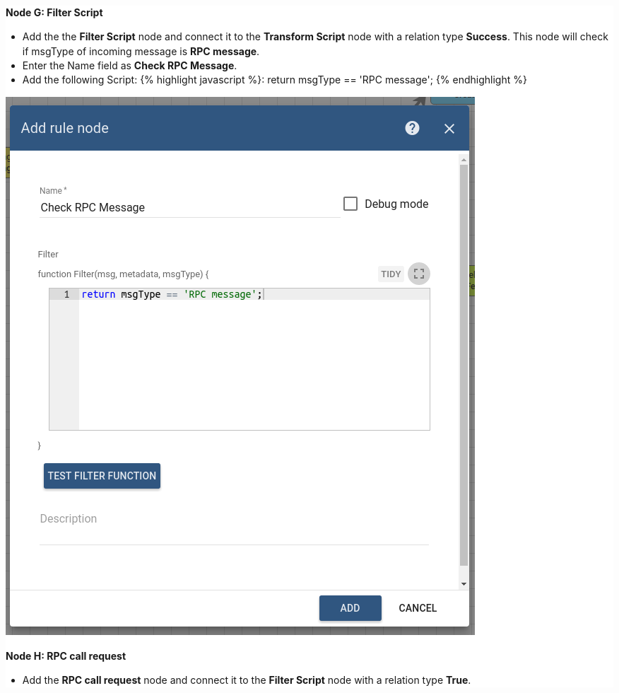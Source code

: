 **Node G: Filter Script**

* Add the the **Filter Script** node and connect it to the **Transform Script** node with a relation type **Success**.   This node will check if msgType of incoming message is **RPC message**.
* Enter the Name field as **Check RPC Message**.
* Add the following Script: {% highlight javascript %}: return msgType == 'RPC message'; {% endhighlight %}

![image](../../../../.gitbook/assets/check-validity.png)

**Node H: RPC call request**

* Add the **RPC call request** node and connect it to the **Filter Script** node with a relation type **True**.   
